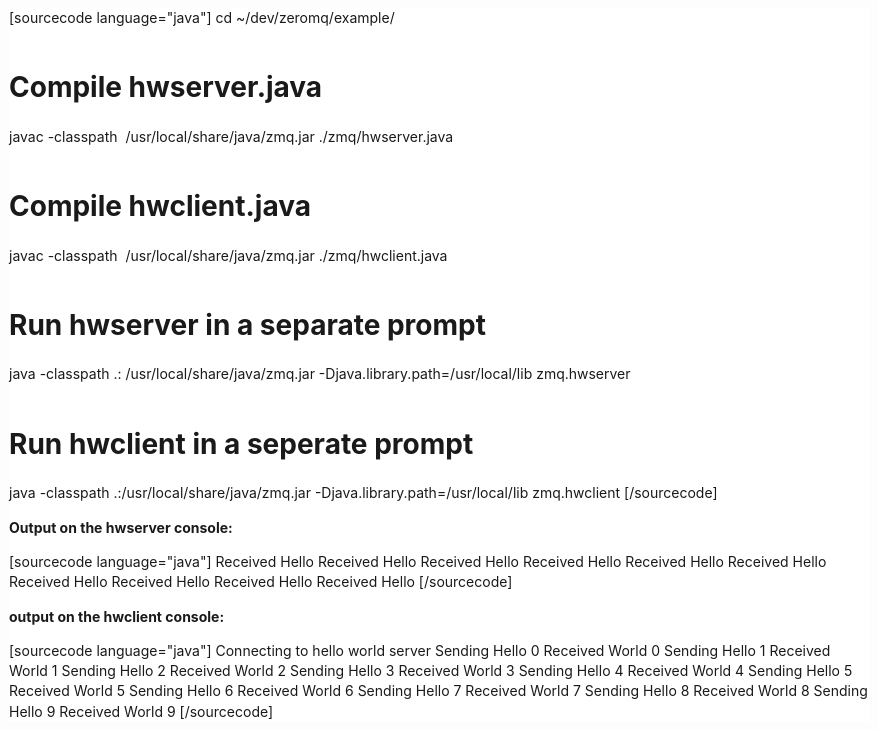 [sourcecode language="java"]
cd ~/dev/zeromq/example/
# Compile hwserver.java
javac -classpath  /usr/local/share/java/zmq.jar ./zmq/hwserver.java
# Compile hwclient.java
javac -classpath  /usr/local/share/java/zmq.jar ./zmq/hwclient.java
# Run hwserver in a separate prompt
java -classpath .: /usr/local/share/java/zmq.jar -Djava.library.path=/usr/local/lib zmq.hwserver
# Run hwclient in a seperate prompt
java -classpath .:/usr/local/share/java/zmq.jar -Djava.library.path=/usr/local/lib zmq.hwclient
[/sourcecode]

**Output on the hwserver console:**

[sourcecode language="java"]
Received Hello
Received Hello
Received Hello
Received Hello
Received Hello
Received Hello
Received Hello
Received Hello
Received Hello
Received Hello
[/sourcecode]

**output on the hwclient console:**

[sourcecode language="java"]
Connecting to hello world server
Sending Hello 0
Received World 0
Sending Hello 1
Received World 1
Sending Hello 2
Received World 2
Sending Hello 3
Received World 3
Sending Hello 4
Received World 4
Sending Hello 5
Received World 5
Sending Hello 6
Received World 6
Sending Hello 7
Received World 7
Sending Hello 8
Received World 8
Sending Hello 9
Received World 9
[/sourcecode]
